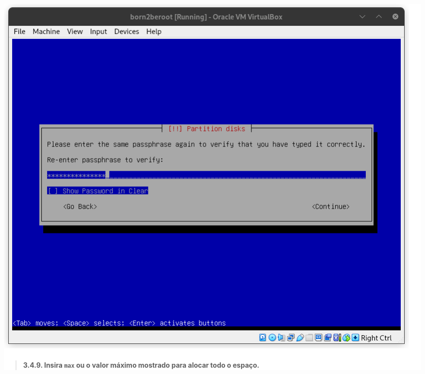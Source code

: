 <img width="835" src="Screenshots/img34.png">
</br>

> #### 3.4.9. Insira `max` ou o valor máximo mostrado para alocar todo o espaço.